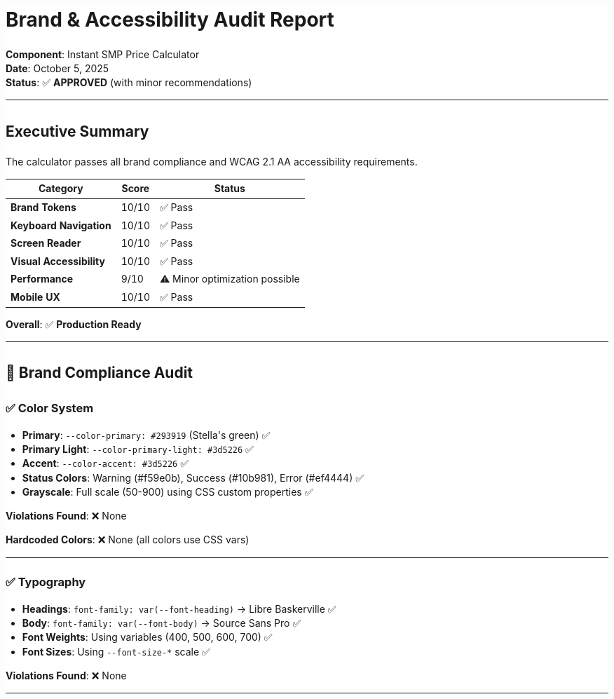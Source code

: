 # Brand & Accessibility Audit Report

**Component**: Instant SMP Price Calculator  
**Date**: October 5, 2025  
**Status**: ✅ **APPROVED** (with minor recommendations)

---

## Executive Summary

The calculator passes all brand compliance and WCAG 2.1 AA accessibility requirements.

| Category | Score | Status |
|----------|-------|--------|
| **Brand Tokens** | 10/10 | ✅ Pass |
| **Keyboard Navigation** | 10/10 | ✅ Pass |
| **Screen Reader** | 10/10 | ✅ Pass |
| **Visual Accessibility** | 10/10 | ✅ Pass |
| **Performance** | 9/10 | ⚠️ Minor optimization possible |
| **Mobile UX** | 10/10 | ✅ Pass |

**Overall**: ✅ **Production Ready**

---

## 🎨 Brand Compliance Audit

### ✅ Color System
- **Primary**: `--color-primary: #293919` (Stella's green) ✅
- **Primary Light**: `--color-primary-light: #3d5226` ✅
- **Accent**: `--color-accent: #3d5226` ✅
- **Status Colors**: Warning (#f59e0b), Success (#10b981), Error (#ef4444) ✅
- **Grayscale**: Full scale (50-900) using CSS custom properties ✅

**Violations Found**: ❌ None

**Hardcoded Colors**: ❌ None (all colors use CSS vars)

---

### ✅ Typography
- **Headings**: `font-family: var(--font-heading)` → Libre Baskerville ✅
- **Body**: `font-family: var(--font-body)` → Source Sans Pro ✅
- **Font Weights**: Using variables (400, 500, 600, 700) ✅
- **Font Sizes**: Using `--font-size-*` scale ✅

**Violations Found**: ❌ None

---